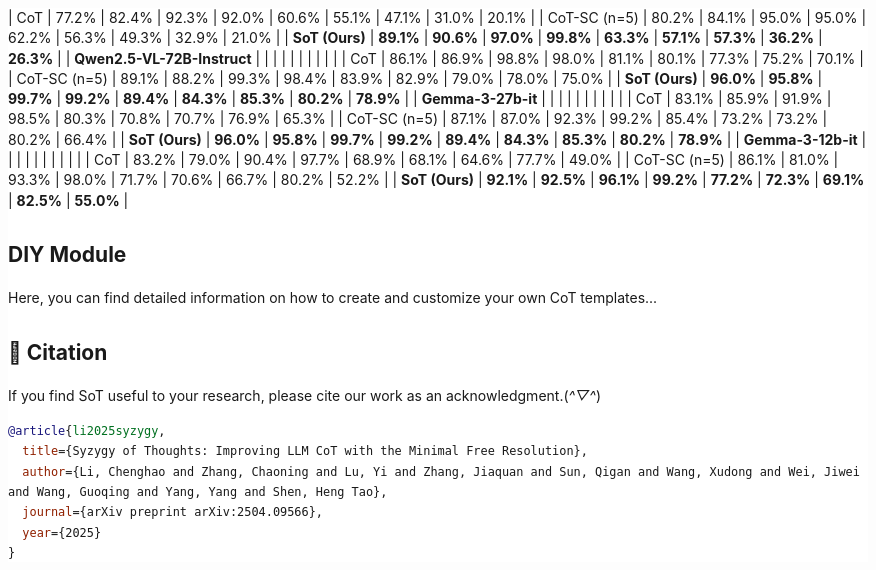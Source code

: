 | CoT                                | 77.2%     | 82.4%     | 92.3%          | 92.0%     | 60.6%    | 55.1%    | 47.1%   | 31.0%    | 20.1%      |
| CoT-SC (n=5)                       | 80.2%     | 84.1%     | 95.0%          | 95.0%     | 62.2%    | 56.3%    | 49.3%   | 32.9%    | 21.0%      |
| **SoT (Ours)**                     | **89.1%** | **90.6%** | **97.0%**      | **99.8%** | **63.3%** | **57.1%** | **57.3%** | **36.2%** | **26.3%**  |
| **Qwen2.5-VL-72B-Instruct**        |           |           |                |           |          |          |         |          |            |
| CoT                                | 86.1%     | 86.9%     | 98.8%          | 98.0%     | 81.1%    | 80.1%    | 77.3%   | 75.2%    | 70.1%      |
| CoT-SC (n=5)                       | 89.1%     | 88.2%     | 99.3%          | 98.4%     | 83.9%    | 82.9%    | 79.0%   | 78.0%    | 75.0%      |
| **SoT (Ours)**                     | **96.0%** | **95.8%** | **99.7%**      | **99.2%** | **89.4%** | **84.3%** | **85.3%** | **80.2%** | **78.9%**  |
| **Gemma-3-27b-it**                 |           |           |                |           |          |          |         |          |            |
| CoT                                | 83.1%     | 85.9%     | 91.9%          | 98.5%     | 80.3%    | 70.8%    | 70.7%   | 76.9%    | 65.3%      |
| CoT-SC (n=5)                       | 87.1%     | 87.0%     | 92.3%          | 99.2%     | 85.4%    | 73.2%    | 73.2%   | 80.2%    | 66.4%      |
| **SoT (Ours)**                     | **96.0%** | **95.8%** | **99.7%**      | **99.2%** | **89.4%** | **84.3%** | **85.3%** | **80.2%** | **78.9%**  |
| **Gemma-3-12b-it**                 |           |           |                |           |          |          |         |          |            |
| CoT                                | 83.2%     | 79.0%     | 90.4%          | 97.7%     | 68.9%    | 68.1%    | 64.6%   | 77.7%    | 49.0%      |
| CoT-SC (n=5)                       | 86.1%     | 81.0%     | 93.3%          | 98.0%     | 71.7%    | 70.6%    | 66.7%   | 80.2%    | 52.2%      |
| **SoT (Ours)**                     | **92.1%** | **92.5%** | **96.1%**      | **99.2%** | **77.2%** | **72.3%** | **69.1%** | **82.5%** | **55.0%**  |



<div id="diy-section" class="diy-section">
  <h2>DIY Module</h2>
  <p>Here, you can find detailed information on how to create and customize your own CoT templates...</p>
</div>






## 📝 Citation
If you find SoT useful to your research, please cite our work as an acknowledgment.(*^▽^*)
```bib
@article{li2025syzygy,
  title={Syzygy of Thoughts: Improving LLM CoT with the Minimal Free Resolution},
  author={Li, Chenghao and Zhang, Chaoning and Lu, Yi and Zhang, Jiaquan and Sun, Qigan and Wang, Xudong and Wei, Jiwei and Wang, Guoqing and Yang, Yang and Shen, Heng Tao},
  journal={arXiv preprint arXiv:2504.09566},
  year={2025}
}

```


